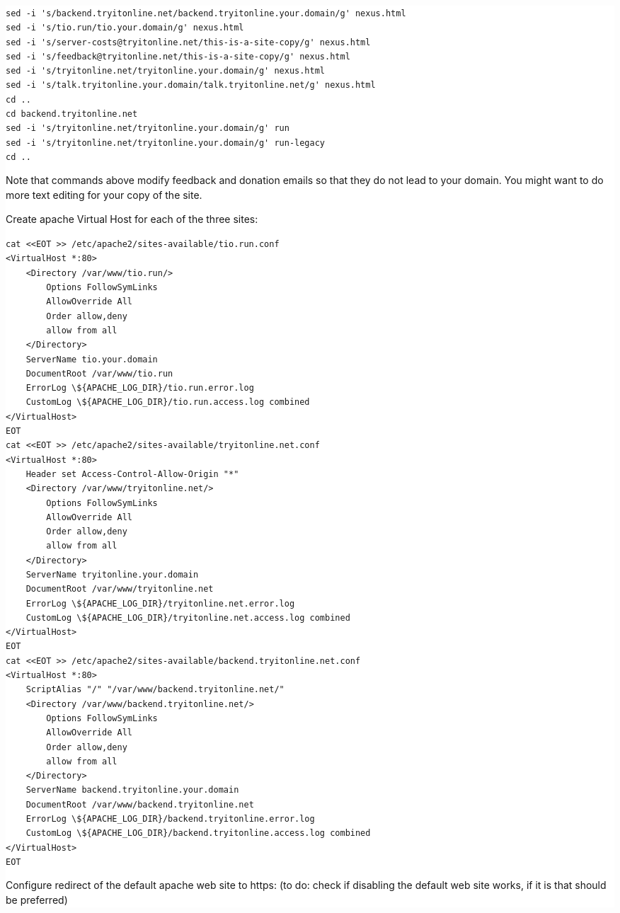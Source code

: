 ```Shell
sed -i 's/backend.tryitonline.net/backend.tryitonline.your.domain/g' nexus.html
sed -i 's/tio.run/tio.your.domain/g' nexus.html
sed -i 's/server-costs@tryitonline.net/this-is-a-site-copy/g' nexus.html
sed -i 's/feedback@tryitonline.net/this-is-a-site-copy/g' nexus.html
sed -i 's/tryitonline.net/tryitonline.your.domain/g' nexus.html
sed -i 's/talk.tryitonline.your.domain/talk.tryitonline.net/g' nexus.html
cd ..
cd backend.tryitonline.net
sed -i 's/tryitonline.net/tryitonline.your.domain/g' run
sed -i 's/tryitonline.net/tryitonline.your.domain/g' run-legacy
cd ..
```
Note that commands above modify feedback and donation emails so that they do not lead to your domain. You might want to do more text editing for your copy of the site.

Create apache Virtual Host for each of the three sites:
```Shell
cat <<EOT >> /etc/apache2/sites-available/tio.run.conf
<VirtualHost *:80>
    <Directory /var/www/tio.run/>
        Options FollowSymLinks
        AllowOverride All
        Order allow,deny
        allow from all
    </Directory>
    ServerName tio.your.domain
    DocumentRoot /var/www/tio.run
    ErrorLog \${APACHE_LOG_DIR}/tio.run.error.log
    CustomLog \${APACHE_LOG_DIR}/tio.run.access.log combined
</VirtualHost>
EOT
cat <<EOT >> /etc/apache2/sites-available/tryitonline.net.conf
<VirtualHost *:80>
    Header set Access-Control-Allow-Origin "*"
    <Directory /var/www/tryitonline.net/>
        Options FollowSymLinks
        AllowOverride All
        Order allow,deny
        allow from all
    </Directory>
    ServerName tryitonline.your.domain
    DocumentRoot /var/www/tryitonline.net
    ErrorLog \${APACHE_LOG_DIR}/tryitonline.net.error.log
    CustomLog \${APACHE_LOG_DIR}/tryitonline.net.access.log combined
</VirtualHost>
EOT
cat <<EOT >> /etc/apache2/sites-available/backend.tryitonline.net.conf
<VirtualHost *:80>
    ScriptAlias "/" "/var/www/backend.tryitonline.net/"
    <Directory /var/www/backend.tryitonline.net/>
        Options FollowSymLinks
        AllowOverride All
        Order allow,deny
        allow from all
    </Directory>
    ServerName backend.tryitonline.your.domain
    DocumentRoot /var/www/backend.tryitonline.net
    ErrorLog \${APACHE_LOG_DIR}/backend.tryitonline.error.log
    CustomLog \${APACHE_LOG_DIR}/backend.tryitonline.access.log combined
</VirtualHost>
EOT
```
Configure redirect of the default apache web site to https:
(to do: check if disabling the default web site works, if it is that should be preferred)